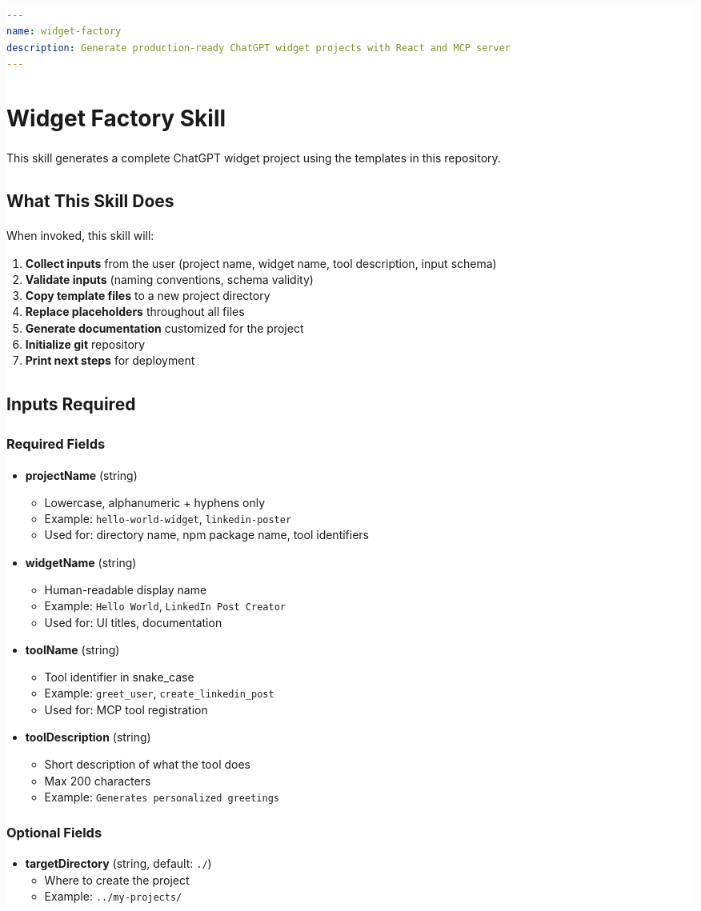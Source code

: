 ```yaml
---
name: widget-factory
description: Generate production-ready ChatGPT widget projects with React and MCP server
---
```


# Widget Factory Skill

This skill generates a complete ChatGPT widget project using the templates in this repository.

## What This Skill Does

When invoked, this skill will:

1. **Collect inputs** from the user (project name, widget name, tool description, input schema)
2. **Validate inputs** (naming conventions, schema validity)
3. **Copy template files** to a new project directory
4. **Replace placeholders** throughout all files
5. **Generate documentation** customized for the project
6. **Initialize git** repository
7. **Print next steps** for deployment

## Inputs Required

### Required Fields

- **projectName** (string)
  - Lowercase, alphanumeric + hyphens only
  - Example: `hello-world-widget`, `linkedin-poster`
  - Used for: directory name, npm package name, tool identifiers

- **widgetName** (string)
  - Human-readable display name
  - Example: `Hello World`, `LinkedIn Post Creator`
  - Used for: UI titles, documentation

- **toolName** (string)
  - Tool identifier in snake_case
  - Example: `greet_user`, `create_linkedin_post`
  - Used for: MCP tool registration

- **toolDescription** (string)
  - Short description of what the tool does
  - Max 200 characters
  - Example: `Generates personalized greetings`

### Optional Fields

- **targetDirectory** (string, default: `./`)
  - Where to create the project
  - Example: `../my-projects/`
